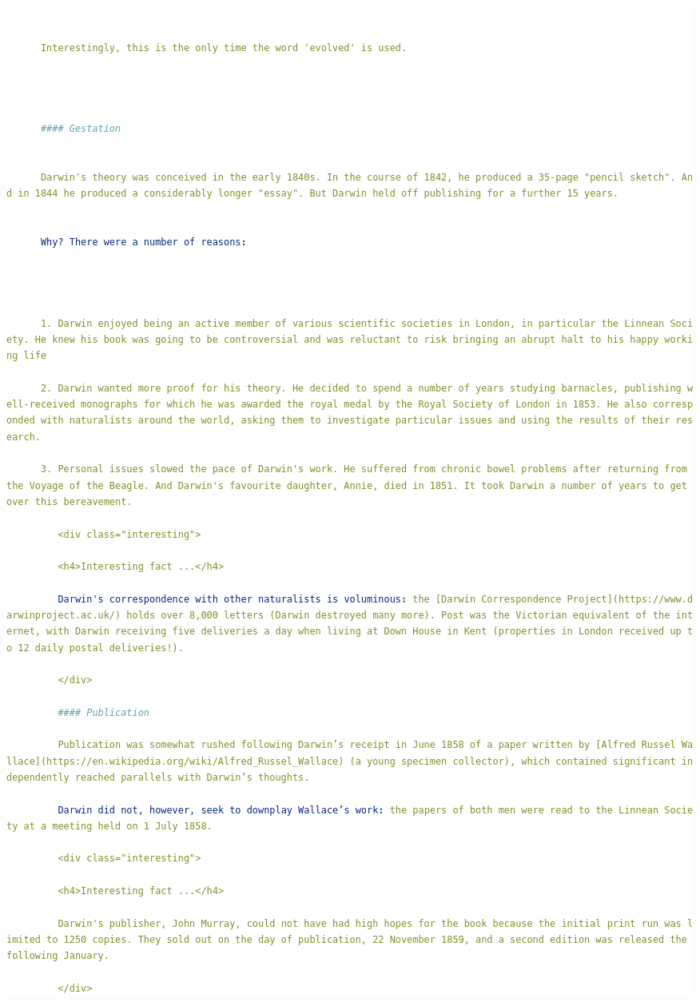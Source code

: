 ```yaml


      Interestingly, this is the only time the word 'evolved' is used.




      #### Gestation


      Darwin's theory was conceived in the early 1840s. In the course of 1842, he produced a 35-page "pencil sketch". And in 1844 he produced a considerably longer "essay". But Darwin held off publishing for a further 15 years.


      Why? There were a number of reasons:




      1. Darwin enjoyed being an active member of various scientific societies in London, in particular the Linnean Society. He knew his book was going to be controversial and was reluctant to risk bringing an abrupt halt to his happy working life

      2. Darwin wanted more proof for his theory. He decided to spend a number of years studying barnacles, publishing well-received monographs for which he was awarded the royal medal by the Royal Society of London in 1853. He also corresponded with naturalists around the world, asking them to investigate particular issues and using the results of their research.

      3. Personal issues slowed the pace of Darwin's work. He suffered from chronic bowel problems after returning from the Voyage of the Beagle. And Darwin's favourite daughter, Annie, died in 1851. It took Darwin a number of years to get over this bereavement.

         <div class="interesting">

         <h4>Interesting fact ...</h4>

         Darwin's correspondence with other naturalists is voluminous: the [Darwin Correspondence Project](https://www.darwinproject.ac.uk/) holds over 8,000 letters (Darwin destroyed many more). Post was the Victorian equivalent of the internet, with Darwin receiving five deliveries a day when living at Down House in Kent (properties in London received up to 12 daily postal deliveries!).

         </div>

         #### Publication

         Publication was somewhat rushed following Darwin’s receipt in June 1858 of a paper written by [Alfred Russel Wallace](https://en.wikipedia.org/wiki/Alfred_Russel_Wallace) (a young specimen collector), which contained significant independently reached parallels with Darwin’s thoughts.

         Darwin did not, however, seek to downplay Wallace’s work: the papers of both men were read to the Linnean Society at a meeting held on 1 July 1858.

         <div class="interesting">

         <h4>Interesting fact ...</h4>

         Darwin's publisher, John Murray, could not have had high hopes for the book because the initial print run was limited to 1250 copies. They sold out on the day of publication, 22 November 1859, and a second edition was released the following January.

         </div>

```